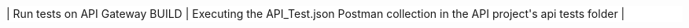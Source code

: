 | Run tests on API Gateway BUILD | Executing the API_Test.json Postman collection in the API project's api tests folder |
